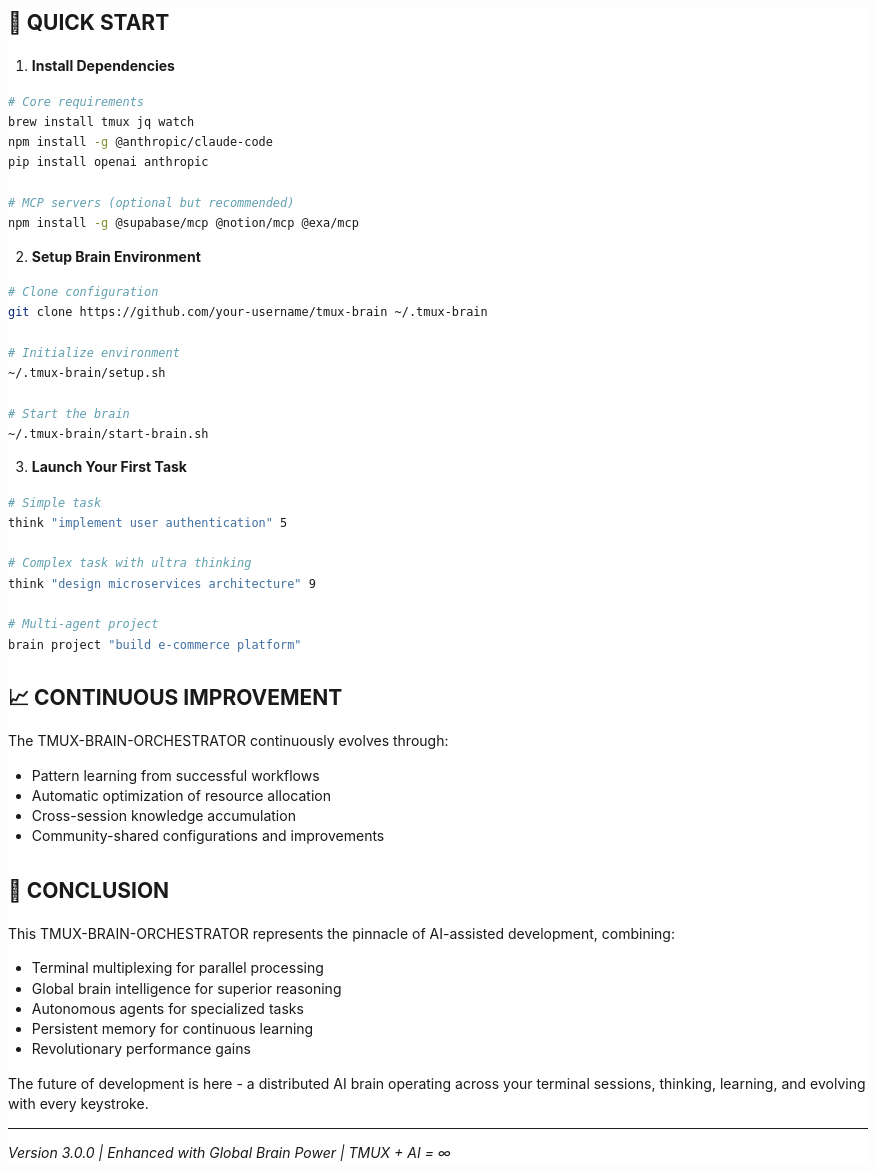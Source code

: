 ## 🚀 QUICK START

1. **Install Dependencies**
```bash
# Core requirements
brew install tmux jq watch
npm install -g @anthropic/claude-code
pip install openai anthropic

# MCP servers (optional but recommended)
npm install -g @supabase/mcp @notion/mcp @exa/mcp
```

2. **Setup Brain Environment**
```bash
# Clone configuration
git clone https://github.com/your-username/tmux-brain ~/.tmux-brain

# Initialize environment
~/.tmux-brain/setup.sh

# Start the brain
~/.tmux-brain/start-brain.sh
```

3. **Launch Your First Task**
```bash
# Simple task
think "implement user authentication" 5

# Complex task with ultra thinking
think "design microservices architecture" 9

# Multi-agent project
brain project "build e-commerce platform"
```

## 📈 CONTINUOUS IMPROVEMENT

The TMUX-BRAIN-ORCHESTRATOR continuously evolves through:
- Pattern learning from successful workflows
- Automatic optimization of resource allocation
- Cross-session knowledge accumulation
- Community-shared configurations and improvements

## 🌟 CONCLUSION

This TMUX-BRAIN-ORCHESTRATOR represents the pinnacle of AI-assisted development, combining:
- Terminal multiplexing for parallel processing
- Global brain intelligence for superior reasoning
- Autonomous agents for specialized tasks
- Persistent memory for continuous learning
- Revolutionary performance gains

The future of development is here - a distributed AI brain operating across your terminal sessions, thinking, learning, and evolving with every keystroke.

---
*Version 3.0.0 | Enhanced with Global Brain Power | TMUX + AI = ∞*